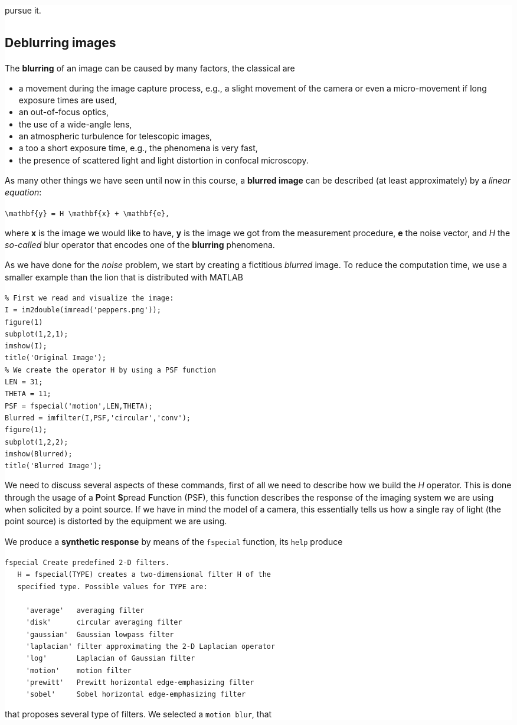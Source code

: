 pursue it.

## Deblurring images

The **blurring** of an image can be caused by many factors, the classical are
- a movement during the image capture process, e.g., a slight movement of the
camera or even a micro-movement if long exposure times are used,
- an out-of-focus optics,
- the use of a wide-angle lens,
- an atmospheric turbulence for telescopic images,
- a too a short exposure time, e.g., the phenomena is very fast,
- the presence of scattered light and light distortion in confocal microscopy.

As many other things we have seen until now in this course, a **blurred image**
can be described (at least approximately) by a *linear equation*:
```{math}
\mathbf{y} = H \mathbf{x} + \mathbf{e},
```
where $\mathbf{x}$ is the image we would like to have, $\mathbf{y}$ is the image
we got from the measurement procedure, $\mathbf{e}$ the noise vector, and
$H$ the *so-called* blur operator that encodes one of the **blurring** phenomena.

As we have done for the *noise* problem, we start by creating a fictitious *blurred*
image. To reduce the computation time, we use a smaller example than the lion
that is distributed with MATLAB
```{code-cell} matlab
% First we read and visualize the image:
I = im2double(imread('peppers.png'));
figure(1)
subplot(1,2,1);
imshow(I);
title('Original Image');
% We create the operator H by using a PSF function
LEN = 31;
THETA = 11;
PSF = fspecial('motion',LEN,THETA);
Blurred = imfilter(I,PSF,'circular','conv');
figure(1);
subplot(1,2,2);
imshow(Blurred);
title('Blurred Image');
```
We need to discuss several aspects of these commands, first of all we need to
describe how we build the $H$ operator. This is done through the usage of a
**P**oint **S**pread **F**unction (PSF), this function describes the response
of the imaging system we are using when solicited by a point source. If we have
in mind the model of a camera, this essentially tells us how a single ray of
light (the point source) is distorted by the equipment we are using.

We produce a **synthetic response** by means of the `fspecial` function, its
`help` produce
```
fspecial Create predefined 2-D filters.
   H = fspecial(TYPE) creates a two-dimensional filter H of the
   specified type. Possible values for TYPE are:

     'average'   averaging filter
     'disk'      circular averaging filter
     'gaussian'  Gaussian lowpass filter
     'laplacian' filter approximating the 2-D Laplacian operator
     'log'       Laplacian of Gaussian filter
     'motion'    motion filter
     'prewitt'   Prewitt horizontal edge-emphasizing filter
     'sobel'     Sobel horizontal edge-emphasizing filter
```
that proposes several type of filters. We selected a `motion blur`, that